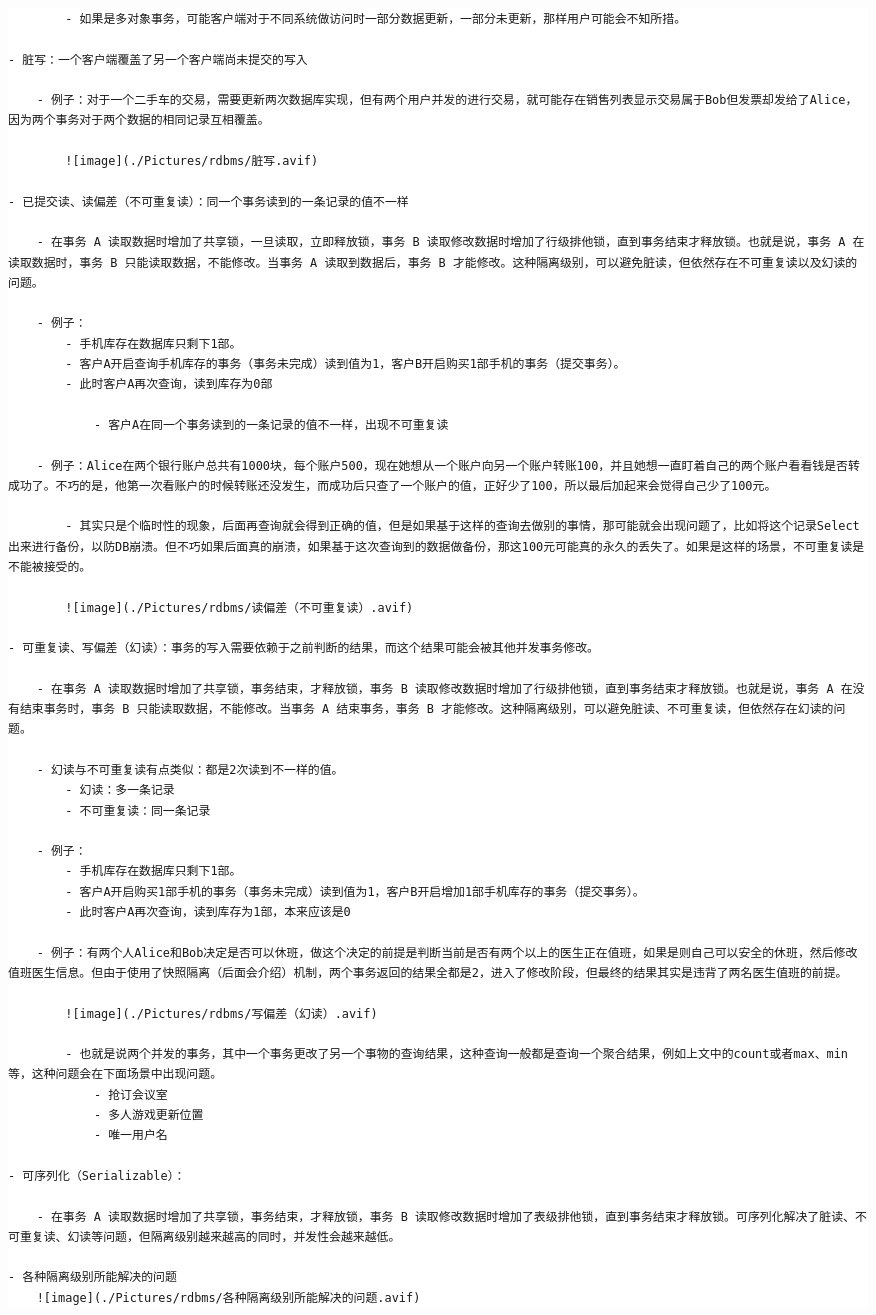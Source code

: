             - 如果是多对象事务，可能客户端对于不同系统做访问时一部分数据更新，一部分未更新，那样用户可能会不知所措。

    - 脏写：一个客户端覆盖了另一个客户端尚未提交的写入

        - 例子：对于一个二手车的交易，需要更新两次数据库实现，但有两个用户并发的进行交易，就可能存在销售列表显示交易属于Bob但发票却发给了Alice，因为两个事务对于两个数据的相同记录互相覆盖。

            ![image](./Pictures/rdbms/脏写.avif)

    - 已提交读、读偏差（不可重复读）：同一个事务读到的一条记录的值不一样

        - 在事务 A 读取数据时增加了共享锁，一旦读取，立即释放锁，事务 B 读取修改数据时增加了行级排他锁，直到事务结束才释放锁。也就是说，事务 A 在读取数据时，事务 B 只能读取数据，不能修改。当事务 A 读取到数据后，事务 B 才能修改。这种隔离级别，可以避免脏读，但依然存在不可重复读以及幻读的问题。

        - 例子：
            - 手机库存在数据库只剩下1部。
            - 客户A开启查询手机库存的事务（事务未完成）读到值为1，客户B开启购买1部手机的事务（提交事务）。
            - 此时客户A再次查询，读到库存为0部

                - 客户A在同一个事务读到的一条记录的值不一样，出现不可重复读

        - 例子：Alice在两个银行账户总共有1000块，每个账户500，现在她想从一个账户向另一个账户转账100，并且她想一直盯着自己的两个账户看看钱是否转成功了。不巧的是，他第一次看账户的时候转账还没发生，而成功后只查了一个账户的值，正好少了100，所以最后加起来会觉得自己少了100元。

            - 其实只是个临时性的现象，后面再查询就会得到正确的值，但是如果基于这样的查询去做别的事情，那可能就会出现问题了，比如将这个记录Select出来进行备份，以防DB崩溃。但不巧如果后面真的崩溃，如果基于这次查询到的数据做备份，那这100元可能真的永久的丢失了。如果是这样的场景，不可重复读是不能被接受的。

            ![image](./Pictures/rdbms/读偏差（不可重复读）.avif)

    - 可重复读、写偏差（幻读）：事务的写入需要依赖于之前判断的结果，而这个结果可能会被其他并发事务修改。

        - 在事务 A 读取数据时增加了共享锁，事务结束，才释放锁，事务 B 读取修改数据时增加了行级排他锁，直到事务结束才释放锁。也就是说，事务 A 在没有结束事务时，事务 B 只能读取数据，不能修改。当事务 A 结束事务，事务 B 才能修改。这种隔离级别，可以避免脏读、不可重复读，但依然存在幻读的问题。

        - 幻读与不可重复读有点类似：都是2次读到不一样的值。
            - 幻读：多一条记录
            - 不可重复读：同一条记录

        - 例子：
            - 手机库存在数据库只剩下1部。
            - 客户A开启购买1部手机的事务（事务未完成）读到值为1，客户B开启增加1部手机库存的事务（提交事务）。
            - 此时客户A再次查询，读到库存为1部，本来应该是0

        - 例子：有两个人Alice和Bob决定是否可以休班，做这个决定的前提是判断当前是否有两个以上的医生正在值班，如果是则自己可以安全的休班，然后修改值班医生信息。但由于使用了快照隔离（后面会介绍）机制，两个事务返回的结果全都是2，进入了修改阶段，但最终的结果其实是违背了两名医生值班的前提。

            ![image](./Pictures/rdbms/写偏差（幻读）.avif)

            - 也就是说两个并发的事务，其中一个事务更改了另一个事物的查询结果，这种查询一般都是查询一个聚合结果，例如上文中的count或者max、min等，这种问题会在下面场景中出现问题。
                - 抢订会议室
                - 多人游戏更新位置
                - 唯一用户名

    - 可序列化（Serializable）：

        - 在事务 A 读取数据时增加了共享锁，事务结束，才释放锁，事务 B 读取修改数据时增加了表级排他锁，直到事务结束才释放锁。可序列化解决了脏读、不可重复读、幻读等问题，但隔离级别越来越高的同时，并发性会越来越低。

    - 各种隔离级别所能解决的问题
        ![image](./Pictures/rdbms/各种隔离级别所能解决的问题.avif)
